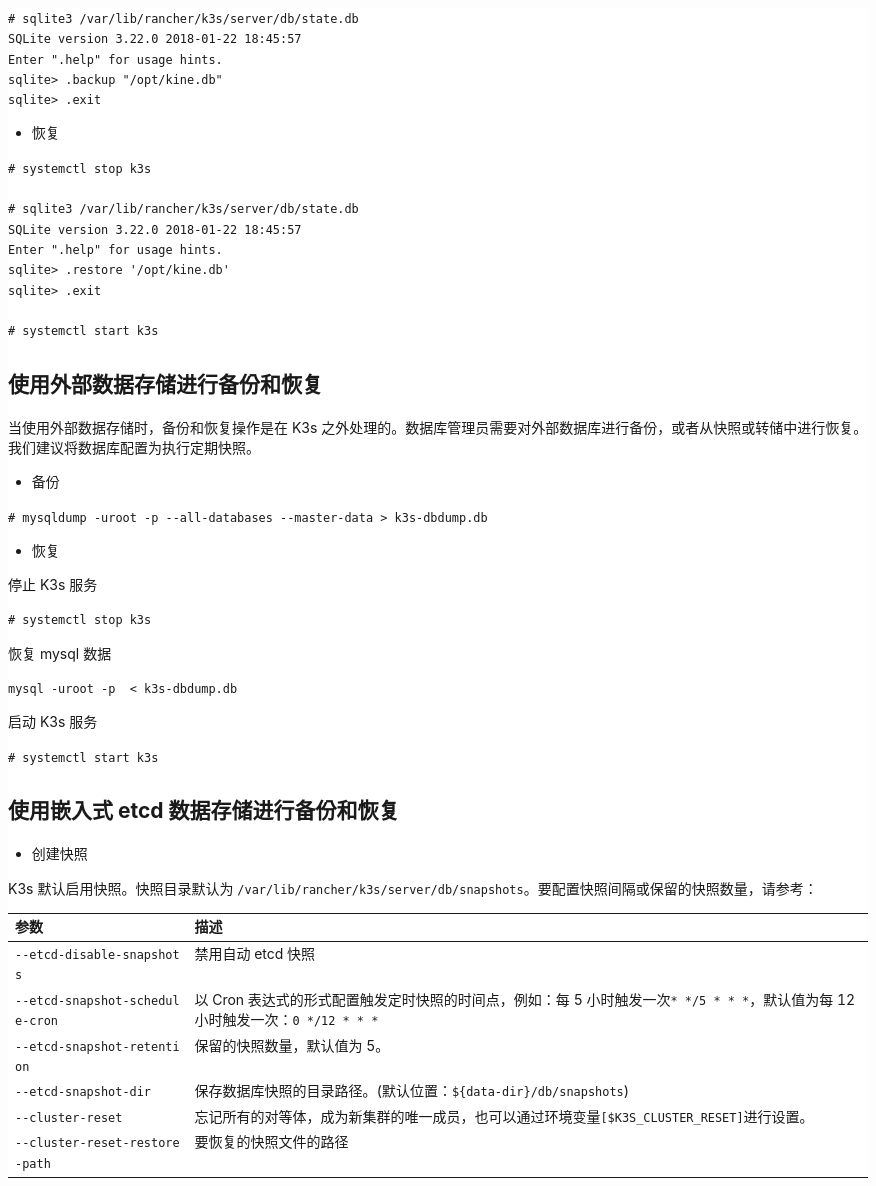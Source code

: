 ```
# sqlite3 /var/lib/rancher/k3s/server/db/state.db
SQLite version 3.22.0 2018-01-22 18:45:57
Enter ".help" for usage hints.
sqlite> .backup "/opt/kine.db"
sqlite> .exit
```

- 恢复

```
# systemctl stop k3s

# sqlite3 /var/lib/rancher/k3s/server/db/state.db
SQLite version 3.22.0 2018-01-22 18:45:57
Enter ".help" for usage hints.
sqlite> .restore '/opt/kine.db'
sqlite> .exit

# systemctl start k3s
```

## 使用外部数据存储进行备份和恢复

当使用外部数据存储时，备份和恢复操作是在 K3s 之外处理的。数据库管理员需要对外部数据库进行备份，或者从快照或转储中进行恢复。我们建议将数据库配置为执行定期快照。

- 备份

```
# mysqldump -uroot -p --all-databases --master-data > k3s-dbdump.db
```

- 恢复

停止 K3s 服务

```
# systemctl stop k3s
```

恢复 mysql 数据

```
mysql -uroot -p  < k3s-dbdump.db
```

启动 K3s 服务

```
# systemctl start k3s
```

## 使用嵌入式 etcd 数据存储进行备份和恢复

- 创建快照

K3s 默认启用快照。快照目录默认为 `/var/lib/rancher/k3s/server/db/snapshots`。要配置快照间隔或保留的快照数量，请参考：

| 参数                            | 描述                                                                                                                           |
| :------------------------------ | :----------------------------------------------------------------------------------------------------------------------------- |
| `--etcd-disable-snapshots`      | 禁用自动 etcd 快照                                                                                                             |
| `--etcd-snapshot-schedule-cron` | 以 Cron 表达式的形式配置触发定时快照的时间点，例如：每 5 小时触发一次`* */5 * * *`，默认值为每 12 小时触发一次：`0 */12 * * *` |
| `--etcd-snapshot-retention`     | 保留的快照数量，默认值为 5。                                                                                                   |
| `--etcd-snapshot-dir`           | 保存数据库快照的目录路径。(默认位置：`${data-dir}/db/snapshots`)                                                               |
| `--cluster-reset`               | 忘记所有的对等体，成为新集群的唯一成员，也可以通过环境变量`[$K3S_CLUSTER_RESET]`进行设置。                                     |
| `--cluster-reset-restore-path`  | 要恢复的快照文件的路径                                                                                                         |

